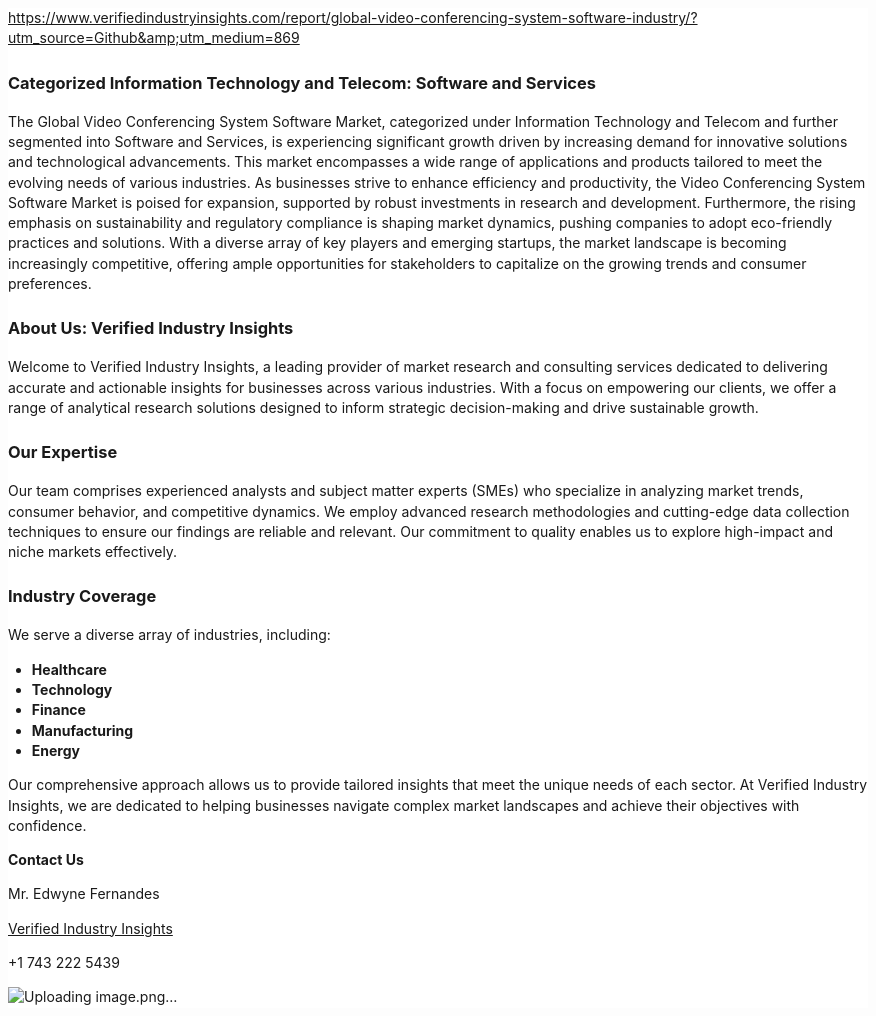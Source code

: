 </strong><a href="https://www.verifiedindustryinsights.com/report/global-video-conferencing-system-software-industry/?utm_source=Github&amp;utm_medium=869">https://www.verifiedindustryinsights.com/report/global-video-conferencing-system-software-industry/?utm_source=Github&amp;utm_medium=869</a>&nbsp;</p><h3>Categorized Information Technology and Telecom: Software and Services </h3><p>The Global Video Conferencing System Software Market, categorized under Information Technology and Telecom and further segmented into Software and Services, is experiencing significant growth driven by increasing demand for innovative solutions and technological advancements. This market encompasses a wide range of applications and products tailored to meet the evolving needs of various industries. As businesses strive to enhance efficiency and productivity, the Video Conferencing System Software Market is poised for expansion, supported by robust investments in research and development. Furthermore, the rising emphasis on sustainability and regulatory compliance is shaping market dynamics, pushing companies to adopt eco-friendly practices and solutions. With a diverse array of key players and emerging startups, the market landscape is becoming increasingly competitive, offering ample opportunities for stakeholders to capitalize on the growing trends and consumer preferences.</p><h3>About Us: Verified Industry Insights</h3><p>Welcome to Verified Industry Insights, a leading provider of market research and consulting services dedicated to delivering accurate and actionable insights for businesses across various industries. With a focus on empowering our clients, we offer a range of analytical research solutions designed to inform strategic decision-making and drive sustainable growth.</p><h3>Our Expertise</h3><p>Our team comprises experienced analysts and subject matter experts (SMEs) who specialize in analyzing market trends, consumer behavior, and competitive dynamics. We employ advanced research methodologies and cutting-edge data collection techniques to ensure our findings are reliable and relevant. Our commitment to quality enables us to explore high-impact and niche markets effectively.</p><h3>Industry Coverage</h3><p>We serve a diverse array of industries, including:</p><ul><li><strong>Healthcare</strong></li><li><strong>Technology</strong></li><li><strong>Finance</strong></li><li><strong>Manufacturing</strong></li><li><strong>Energy</strong></li></ul><p>Our comprehensive approach allows us to provide tailored insights that meet the unique needs of each sector. At Verified Industry Insights, we are dedicated to helping businesses navigate complex market landscapes and achieve their objectives with confidence.</p><p><strong>Contact Us</strong></p><p>Mr. Edwyne Fernandes</p><p><a href="https://www.verifiedindustryinsights.com/">Verified Industry Insights</a></p><p>+1 743 222 5439</p>
![Uploading image.png…]()
